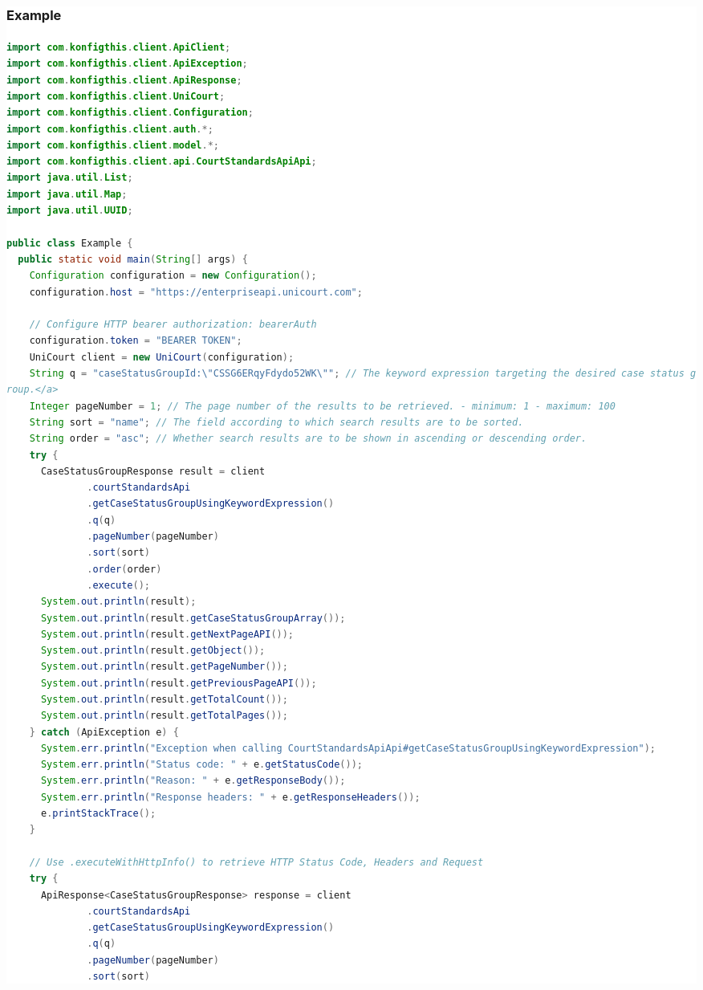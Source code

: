 ### Example
```java
import com.konfigthis.client.ApiClient;
import com.konfigthis.client.ApiException;
import com.konfigthis.client.ApiResponse;
import com.konfigthis.client.UniCourt;
import com.konfigthis.client.Configuration;
import com.konfigthis.client.auth.*;
import com.konfigthis.client.model.*;
import com.konfigthis.client.api.CourtStandardsApiApi;
import java.util.List;
import java.util.Map;
import java.util.UUID;

public class Example {
  public static void main(String[] args) {
    Configuration configuration = new Configuration();
    configuration.host = "https://enterpriseapi.unicourt.com";
    
    // Configure HTTP bearer authorization: bearerAuth
    configuration.token = "BEARER TOKEN";
    UniCourt client = new UniCourt(configuration);
    String q = "caseStatusGroupId:\"CSSG6ERqyFdydo52WK\""; // The keyword expression targeting the desired case status group.</a> 
    Integer pageNumber = 1; // The page number of the results to be retrieved. - minimum: 1 - maximum: 100 
    String sort = "name"; // The field according to which search results are to be sorted.
    String order = "asc"; // Whether search results are to be shown in ascending or descending order.
    try {
      CaseStatusGroupResponse result = client
              .courtStandardsApi
              .getCaseStatusGroupUsingKeywordExpression()
              .q(q)
              .pageNumber(pageNumber)
              .sort(sort)
              .order(order)
              .execute();
      System.out.println(result);
      System.out.println(result.getCaseStatusGroupArray());
      System.out.println(result.getNextPageAPI());
      System.out.println(result.getObject());
      System.out.println(result.getPageNumber());
      System.out.println(result.getPreviousPageAPI());
      System.out.println(result.getTotalCount());
      System.out.println(result.getTotalPages());
    } catch (ApiException e) {
      System.err.println("Exception when calling CourtStandardsApiApi#getCaseStatusGroupUsingKeywordExpression");
      System.err.println("Status code: " + e.getStatusCode());
      System.err.println("Reason: " + e.getResponseBody());
      System.err.println("Response headers: " + e.getResponseHeaders());
      e.printStackTrace();
    }

    // Use .executeWithHttpInfo() to retrieve HTTP Status Code, Headers and Request
    try {
      ApiResponse<CaseStatusGroupResponse> response = client
              .courtStandardsApi
              .getCaseStatusGroupUsingKeywordExpression()
              .q(q)
              .pageNumber(pageNumber)
              .sort(sort)
```